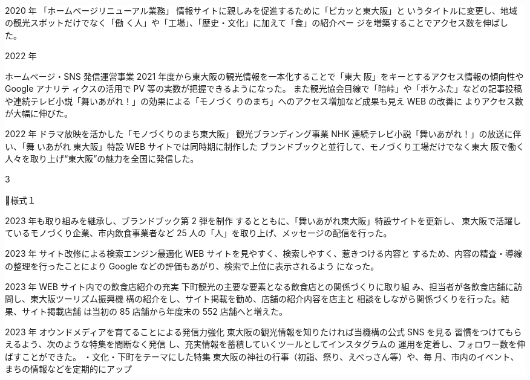 2020 年
「ホームページリニューアル業務」
情報サイトに親しみを促進するために「ピカッと東大阪」と
いうタイトルに変更し、地域の観光スポットだけでなく「働
く人」や「工場」、「歴史・文化」に加えて「食」の紹介ペー
ジを増築することでアクセス数を伸ばした。

2022 年

ホームページ・SNS 発信運営事業
2021 年度から東大阪の観光情報を一本化することで「東大
阪」をキーとするアクセス情報の傾向性や Google アナリテ
ィクスの活用で PV 等の実数が把握できるようになった。
また観光協会目線で「暗峠」や「ポケふた」などの記事投稿
や連続テレビ小説「舞いあがれ！」の効果による「モノづく
りのまち」へのアクセス増加など成果も見え WEB の改善に
よりアクセス数が大幅に伸びた。

2022 年
ドラマ放映を活かした「モノづくりのまち東大阪」
観光ブランディング事業
NHK 連続テレビ小説「舞いあがれ！」の放送に伴い、「舞
いあがれ  東大阪」特設 WEB サイトでは同時期に制作した
ブランドブックと並行して、モノづくり工場だけでなく東大
阪で働く人々を取り上げ“東大阪”の魅力を全国に発信した。

3

様式１

2023 年も取り組みを継承し、ブランドブック第 2 弾を制作
するとともに、「舞いあがれ東大阪」特設サイトを更新し、
東大阪で活躍しているモノづくり企業、市内飲食事業者など
25 人の「人」を取り上げ、メッセージの配信を行った。

2023 年
サイト改修による検索エンジン最適化
WEB サイトを見やすく、検索しやすく、惹きつける内容と
するため、内容の精査・導線の整理を行ったことにより
Google などの評価もあがり、検索で上位に表示されるよう
になった。

2023 年
WEB サイト内での飲食店紹介の充実
下町観光の主要な要素となる飲食店との関係づくりに取り組
み、担当者が各飲食店舗に訪問し、東大阪ツーリズム振興機
構の紹介をし、サイト掲載を勧め、店舗の紹介内容を店主と
相談をしながら関係づくりを行った。結果、サイト掲載店舗
は当初の 85 店舗から年度末の 552 店舗へと増えた。

2023 年
オウンドメディアを育てることによる発信力強化
東大阪の観光情報を知りたければ当機構の公式 SNS を見る
習慣をつけてもらえるよう、次のような特集を間断なく発信
し、充実情報を蓄積していくツールとしてインスタグラムの
運用を定着し、フォロワー数を伸ばすことができた。
・文化・下町をテーマにした特集
  東大阪の神社の行事（初詣、祭り、えべっさん等）や、毎
月、市内のイベント、まちの情報などを定期的にアップ
